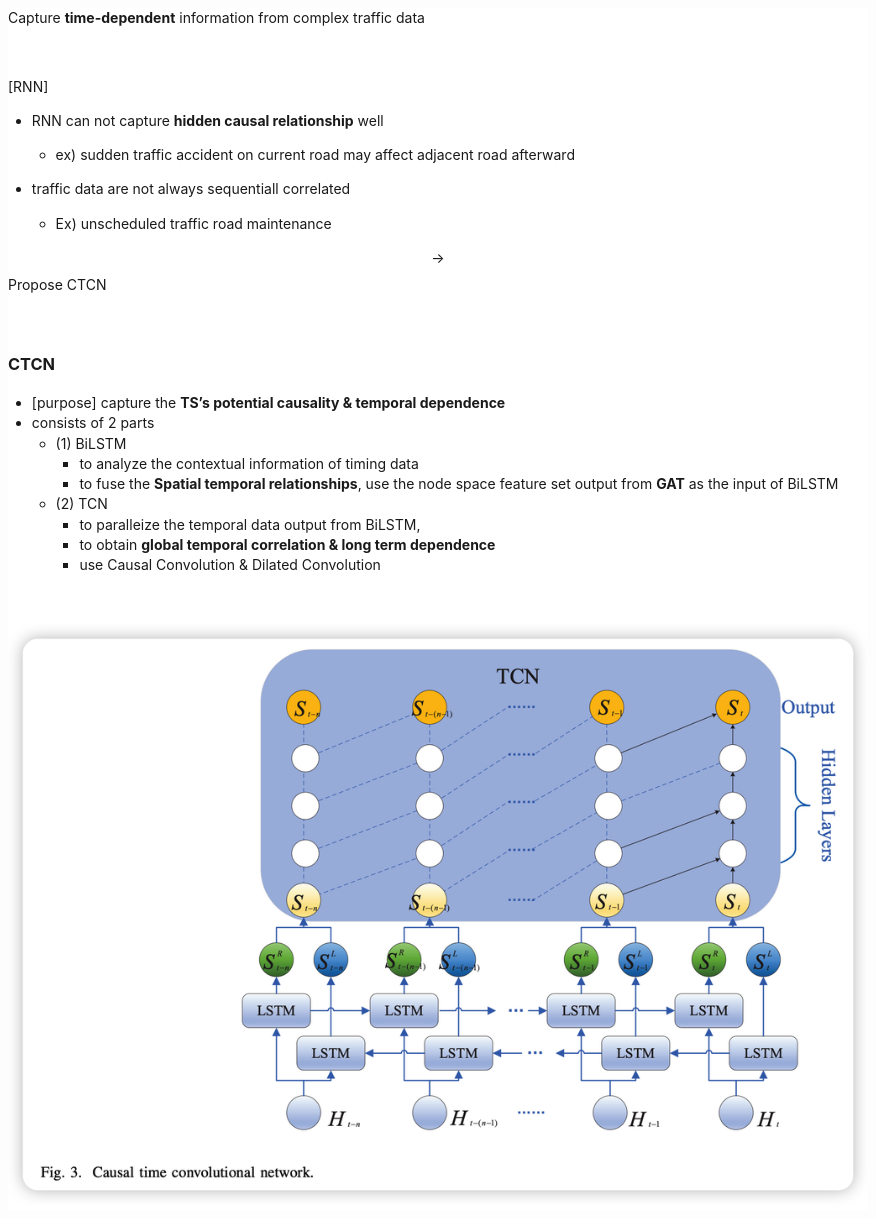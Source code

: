 Capture **time-dependent** information from complex traffic data

<br>

[RNN]

- RNN can not capture **hidden causal relationship** well
  - ex) sudden traffic accident on current road may affect adjacent road afterward

- traffic data are not always sequentiall correlated
  - Ex) unscheduled traffic road maintenance

$$\rightarrow$$ Propose CTCN

<br>

### CTCN

- [purpose] capture the **TS’s potential causality & temporal dependence**
- consists of 2 parts
  - (1) BiLSTM
    - to analyze the contextual information of timing data
    - to fuse the **Spatial temporal relationships**, use the node space feature set output from **GAT** as the input of BiLSTM
  - (2) TCN
    - to paralleize the temporal data output from BiLSTM,
    - to obtain **global temporal correlation & long term dependence**
    - use Causal Convolution & Dilated Convolution

<br>

![figure2](/assets/img/ts/img295.png)
